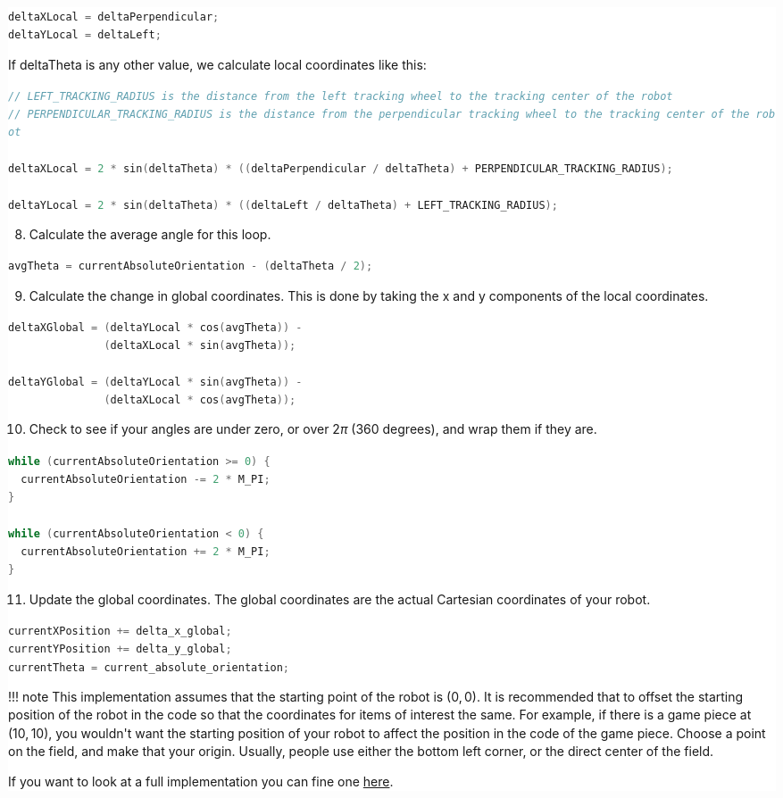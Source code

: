 ```cpp
deltaXLocal = deltaPerpendicular;
deltaYLocal = deltaLeft;
```
If deltaTheta is any other value, we calculate local coordinates like this:
```cpp
// LEFT_TRACKING_RADIUS is the distance from the left tracking wheel to the tracking center of the robot
// PERPENDICULAR_TRACKING_RADIUS is the distance from the perpendicular tracking wheel to the tracking center of the robot

deltaXLocal = 2 * sin(deltaTheta) * ((deltaPerpendicular / deltaTheta) + PERPENDICULAR_TRACKING_RADIUS);

deltaYLocal = 2 * sin(deltaTheta) * ((deltaLeft / deltaTheta) + LEFT_TRACKING_RADIUS);
```
8. Calculate the average angle for this loop.
```cpp
avgTheta = currentAbsoluteOrientation - (deltaTheta / 2);
```
9. Calculate the change in global coordinates. This is done by taking the x and y components of the local coordinates.
```cpp
deltaXGlobal = (deltaYLocal * cos(avgTheta)) -
               (deltaXLocal * sin(avgTheta));

deltaYGlobal = (deltaYLocal * sin(avgTheta)) -
               (deltaXLocal * cos(avgTheta));
```
10. Check to see if your angles are under zero, or over 2$\pi$ (360 degrees), and wrap them if they are.
```cpp
while (currentAbsoluteOrientation >= 0) {
  currentAbsoluteOrientation -= 2 * M_PI;
}

while (currentAbsoluteOrientation < 0) {
  currentAbsoluteOrientation += 2 * M_PI;
}
```
11. Update the global coordinates. The global coordinates are the actual Cartesian coordinates of your robot.
```cpp
currentXPosition += delta_x_global;
currentYPosition += delta_y_global;
currentTheta = current_absolute_orientation;
```
!!! note
    This implementation assumes that the starting point of the robot is $(0,0)$. It is recommended that to offset the starting position of the robot in the code so that the coordinates for items of interest the same. For example, if there  is a game piece at $(10,10)$, you wouldn't want the starting position of your robot to affect the position in the code of the game piece. Choose a point on the field, and make that your origin. Usually, people use either the bottom left corner, or the direct center of the field.


If you want to look at a full implementation you can fine one [here](https://github.com/Area-53-Robotics/53D-Spin-Up-2022-2023/blob/main/src/utilFiles/odometry.cpp).
